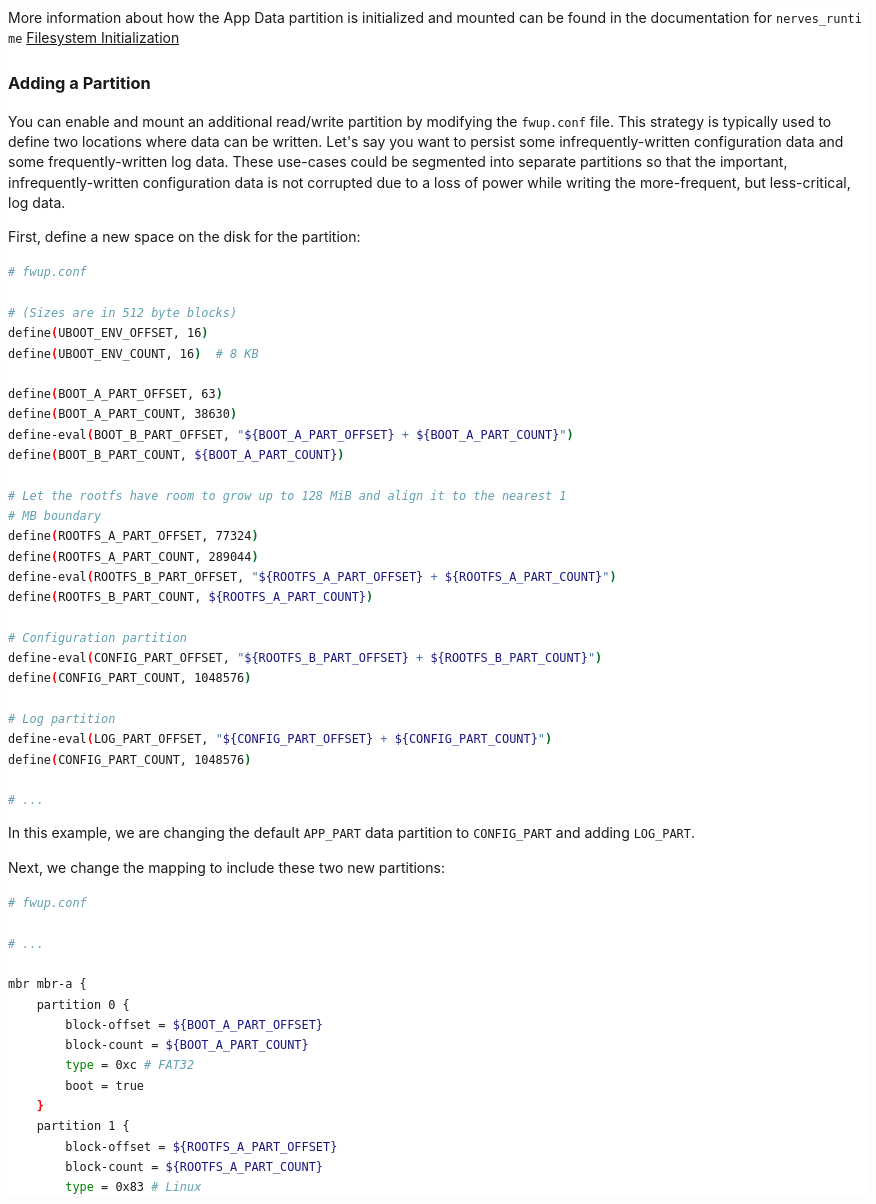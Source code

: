 More information about how the App Data partition is initialized and mounted can
be found in the documentation for `nerves_runtime` [Filesystem
Initialization](https://hexdocs.pm/nerves_runtime/readme.html#filesystem-initialization)

### Adding a Partition

You can enable and mount an additional read/write partition by modifying the
`fwup.conf` file. This strategy is typically used to define two locations where
data can be written. Let's say you want to persist some infrequently-written
configuration data and some frequently-written log data. These use-cases could
be segmented into separate partitions so that the important,
infrequently-written configuration data is not corrupted due to a loss of power
while writing the more-frequent, but less-critical, log data.

First, define a new space on the disk for the partition:

```bash
# fwup.conf

# (Sizes are in 512 byte blocks)
define(UBOOT_ENV_OFFSET, 16)
define(UBOOT_ENV_COUNT, 16)  # 8 KB

define(BOOT_A_PART_OFFSET, 63)
define(BOOT_A_PART_COUNT, 38630)
define-eval(BOOT_B_PART_OFFSET, "${BOOT_A_PART_OFFSET} + ${BOOT_A_PART_COUNT}")
define(BOOT_B_PART_COUNT, ${BOOT_A_PART_COUNT})

# Let the rootfs have room to grow up to 128 MiB and align it to the nearest 1
# MB boundary
define(ROOTFS_A_PART_OFFSET, 77324)
define(ROOTFS_A_PART_COUNT, 289044)
define-eval(ROOTFS_B_PART_OFFSET, "${ROOTFS_A_PART_OFFSET} + ${ROOTFS_A_PART_COUNT}")
define(ROOTFS_B_PART_COUNT, ${ROOTFS_A_PART_COUNT})

# Configuration partition
define-eval(CONFIG_PART_OFFSET, "${ROOTFS_B_PART_OFFSET} + ${ROOTFS_B_PART_COUNT}")
define(CONFIG_PART_COUNT, 1048576)

# Log partition
define-eval(LOG_PART_OFFSET, "${CONFIG_PART_OFFSET} + ${CONFIG_PART_COUNT}")
define(CONFIG_PART_COUNT, 1048576)

# ...
```

In this example, we are changing the default `APP_PART` data partition to
`CONFIG_PART` and adding `LOG_PART`.

Next, we change the mapping to include these two new partitions:

```bash
# fwup.conf

# ...

mbr mbr-a {
    partition 0 {
        block-offset = ${BOOT_A_PART_OFFSET}
        block-count = ${BOOT_A_PART_COUNT}
        type = 0xc # FAT32
        boot = true
    }
    partition 1 {
        block-offset = ${ROOTFS_A_PART_OFFSET}
        block-count = ${ROOTFS_A_PART_COUNT}
        type = 0x83 # Linux
```